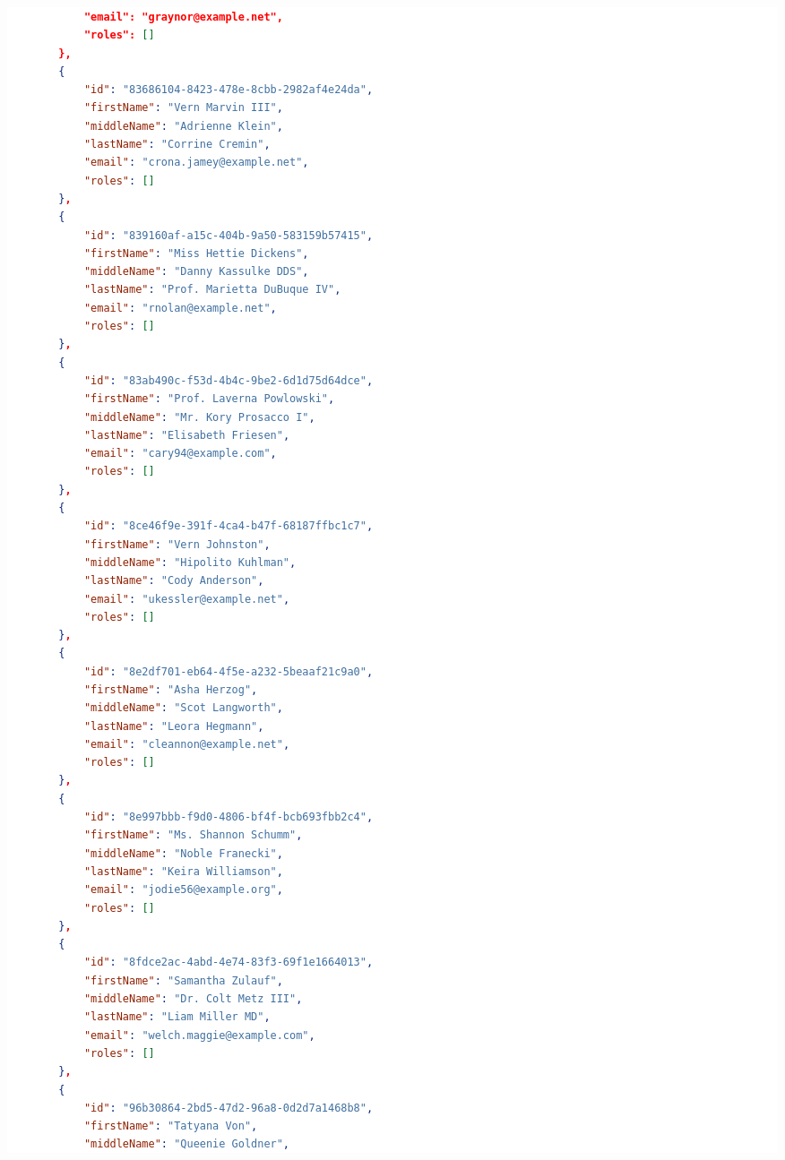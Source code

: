 ```json
            "email": "graynor@example.net",
            "roles": []
        },
        {
            "id": "83686104-8423-478e-8cbb-2982af4e24da",
            "firstName": "Vern Marvin III",
            "middleName": "Adrienne Klein",
            "lastName": "Corrine Cremin",
            "email": "crona.jamey@example.net",
            "roles": []
        },
        {
            "id": "839160af-a15c-404b-9a50-583159b57415",
            "firstName": "Miss Hettie Dickens",
            "middleName": "Danny Kassulke DDS",
            "lastName": "Prof. Marietta DuBuque IV",
            "email": "rnolan@example.net",
            "roles": []
        },
        {
            "id": "83ab490c-f53d-4b4c-9be2-6d1d75d64dce",
            "firstName": "Prof. Laverna Powlowski",
            "middleName": "Mr. Kory Prosacco I",
            "lastName": "Elisabeth Friesen",
            "email": "cary94@example.com",
            "roles": []
        },
        {
            "id": "8ce46f9e-391f-4ca4-b47f-68187ffbc1c7",
            "firstName": "Vern Johnston",
            "middleName": "Hipolito Kuhlman",
            "lastName": "Cody Anderson",
            "email": "ukessler@example.net",
            "roles": []
        },
        {
            "id": "8e2df701-eb64-4f5e-a232-5beaaf21c9a0",
            "firstName": "Asha Herzog",
            "middleName": "Scot Langworth",
            "lastName": "Leora Hegmann",
            "email": "cleannon@example.net",
            "roles": []
        },
        {
            "id": "8e997bbb-f9d0-4806-bf4f-bcb693fbb2c4",
            "firstName": "Ms. Shannon Schumm",
            "middleName": "Noble Franecki",
            "lastName": "Keira Williamson",
            "email": "jodie56@example.org",
            "roles": []
        },
        {
            "id": "8fdce2ac-4abd-4e74-83f3-69f1e1664013",
            "firstName": "Samantha Zulauf",
            "middleName": "Dr. Colt Metz III",
            "lastName": "Liam Miller MD",
            "email": "welch.maggie@example.com",
            "roles": []
        },
        {
            "id": "96b30864-2bd5-47d2-96a8-0d2d7a1468b8",
            "firstName": "Tatyana Von",
            "middleName": "Queenie Goldner",
```